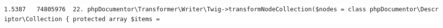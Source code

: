     1.5387   74805976  22. phpDocumentor\Transformer\Writer\Twig->transformNodeCollection($nodes = class phpDocumentor\Descriptor\Collection { protected array $items =
